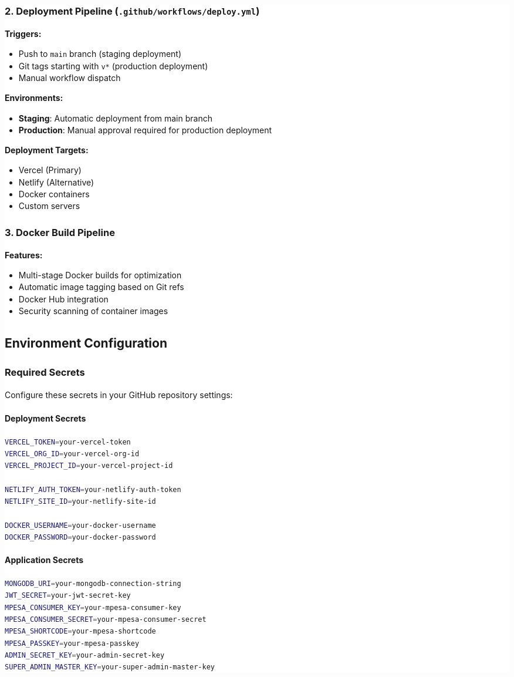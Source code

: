 ### 2. Deployment Pipeline (`.github/workflows/deploy.yml`)

**Triggers:**
- Push to `main` branch (staging deployment)
- Git tags starting with `v*` (production deployment)
- Manual workflow dispatch

**Environments:**
- **Staging**: Automatic deployment from main branch
- **Production**: Manual approval required for production deployment

**Deployment Targets:**
- Vercel (Primary)
- Netlify (Alternative)
- Docker containers
- Custom servers

### 3. Docker Build Pipeline

**Features:**
- Multi-stage Docker builds for optimization
- Automatic image tagging based on Git refs
- Docker Hub integration
- Security scanning of container images

## Environment Configuration

### Required Secrets

Configure these secrets in your GitHub repository settings:

#### Deployment Secrets
```bash
VERCEL_TOKEN=your-vercel-token
VERCEL_ORG_ID=your-vercel-org-id
VERCEL_PROJECT_ID=your-vercel-project-id

NETLIFY_AUTH_TOKEN=your-netlify-auth-token
NETLIFY_SITE_ID=your-netlify-site-id

DOCKER_USERNAME=your-docker-username
DOCKER_PASSWORD=your-docker-password
```

#### Application Secrets
```bash
MONGODB_URI=your-mongodb-connection-string
JWT_SECRET=your-jwt-secret-key
MPESA_CONSUMER_KEY=your-mpesa-consumer-key
MPESA_CONSUMER_SECRET=your-mpesa-consumer-secret
MPESA_SHORTCODE=your-mpesa-shortcode
MPESA_PASSKEY=your-mpesa-passkey
ADMIN_SECRET_KEY=your-admin-secret-key
SUPER_ADMIN_MASTER_KEY=your-super-admin-master-key
```
